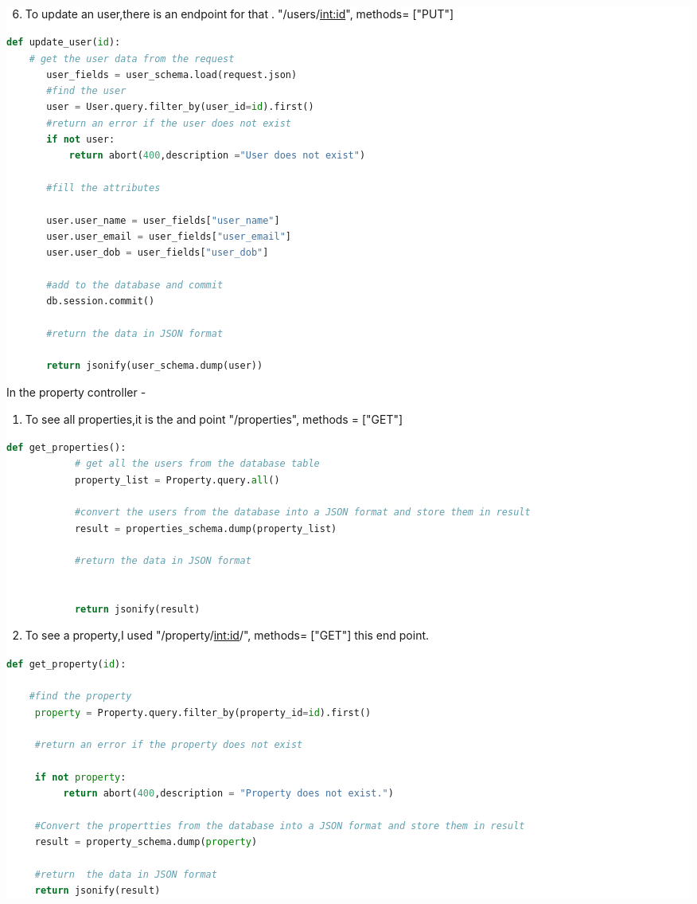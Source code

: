 6. To update an user,there is an endpoint for that . "/users/<int:id>", methods= ["PUT"]

```python
def update_user(id):
    # get the user data from the request
       user_fields = user_schema.load(request.json)
       #find the user
       user = User.query.filter_by(user_id=id).first()
       #return an error if the user does not exist
       if not user:
           return abort(400,description ="User does not exist")

       #fill the attributes

       user.user_name = user_fields["user_name"]
       user.user_email = user_fields["user_email"]
       user.user_dob = user_fields["user_dob"]

       #add to the database and commit
       db.session.commit()

       #return the data in JSON format

       return jsonify(user_schema.dump(user))
```

In the property controller -

1. To see all properties,it is the and point "/properties", methods = ["GET"]

```python
def get_properties():
            # get all the users from the database table
            property_list = Property.query.all()

            #convert the users from the database into a JSON format and store them in result
            result = properties_schema.dump(property_list)

            #return the data in JSON format


            return jsonify(result)
```

2. To see a property,I used "/property/<int:id>/", methods= ["GET"] this end point.

```python
def get_property(id):

    #find the property
     property = Property.query.filter_by(property_id=id).first()

     #return an error if the property does not exist

     if not property:
          return abort(400,description = "Property does not exist.")

     #Convert the propertties from the database into a JSON format and store them in result
     result = property_schema.dump(property)

     #return  the data in JSON format
     return jsonify(result)
```
